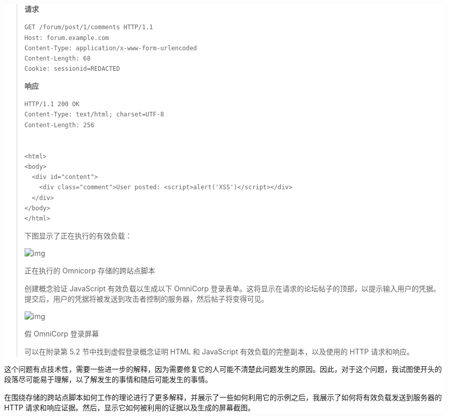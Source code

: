 >
> **请求**
>
> ```
> GET /forum/post/1/comments HTTP/1.1
> Host: forum.example.com
> Content-Type: application/x-www-form-urlencoded
> Content-Length: 68
> Cookie: sessionid=REDACTED
> ```
>
> **响应**
>
> ```
> HTTP/1.1 200 OK
> Content-Type: text/html; charset=UTF-8
> Content-Length: 256
> 
> 
> <html>
> <body>
>   <div id="content">
>     <div class="comment">User posted: <script>alert('XSS')</script></div>
>   </div>
> </body>
> </html>
> ```
>
> 下图显示了正在执行的有效负载：
>
> ![img](https://raw.githubusercontent.com/B1ueD0g/Picture/main/202404231945055.png)
>
> 正在执行的 Omnicorp 存储的跨站点脚本
>
> 创建概念验证 JavaScript 有效负载以生成以下 OmniCorp 登录表单。这将显示在请求的论坛帖子的顶部，以提示输入用户的凭据。提交后，用户的凭据将被发送到攻击者控制的服务器，然后帖子将变得可见。
>
> ![img](https://raw.githubusercontent.com/B1ueD0g/Picture/main/202404231945398.png)
>
> 假 OmniCorp 登录屏幕
>
> 
>
> 可以在附录第 5.2 节中找到虚假登录概念证明 HTML 和 JavaScript 有效负载的完整副本，以及使用的 HTTP 请求和响应。

这个问题有点技术性，需要一些进一步的解释，因为需要修复它的人可能不清楚此问题发生的原因。因此，对于这个问题，我试图使开头的段落尽可能易于理解，以了解发生的事情和随后可能发生的事情。

在围绕存储的跨站点脚本如何工作的理论进行了更多解释，并展示了一些如何利用它的示例之后，我展示了如何将有效负载发送到服务器的 HTTP 请求和响应证据。然后，显示它如何被利用的证据以及生成的屏幕截图。

